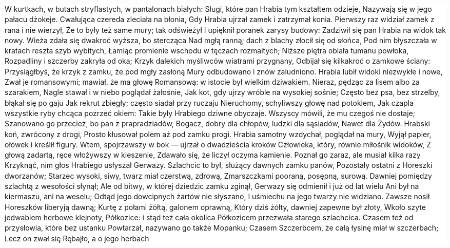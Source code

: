 W kurtkach, w butach stryflastych, w pantalonach białych:
Sługi, które pan Hrabia tym kształtem odzieje,
Nazywają się w jego pałacu dżokeje. 
Cwałująca czereda zleciała na błonia,
Gdy Hrabia ujrzał zamek i zatrzymał konia.
Pierwszy raz widział zamek z rana i nie wierzył,
Że to były też same mury; tak odświeżył
I upięknił poranek zarysy budowy:
Zadziwił się pan Hrabia na widok tak nowy.
Wieża zdała się dwakroć wyższa, bo stercząca
Nad mgłą ranną; dach z blachy złocił się od słońca,
Pod nim błyszczała w kratach reszta szyb wybitych,
Łamiąc promienie wschodu w tęczach rozmaitych;
Niższe piętra oblała tumanu powłoka,
Rozpadliny i szczerby zakryła od oka;
Krzyk dalekich myśliwców wiatrami przygnany,
Odbijał się kilkakroć o zamkowe ściany:
Przysiągłbyś, że krzyk z zamku, że pod mgły zasłoną
Mury odbudowano i znów zaludniono. 
Hrabia lubił widoki niezwykłe i nowe,
Zwał je romansowymi; mawiał, że ma głowę
Romansową: w istocie był wielkim dziwakiem.
Nieraz, pędząc za lisem albo za szarakiem,
Nagle stawał i w niebo poglądał żałośnie,
Jak kot, gdy ujrzy wróble na wysokiej sośnie;
Często bez psa, bez strzelby, błąkał się po gaju
Jak rekrut zbiegły; często siadał przy ruczaju
Nieruchomy, schyliwszy głowę nad potokiem,
Jak czapla wszystkie ryby chcąca pozrzeć okiem:
Takie były Hrabiego dziwne obyczaje.
Wszyscy mówili, że mu czegoś nie dostaje;
Szanowano go przecież, bo pan z prapradziadów,
Bogacz, dobry dla chłopów, ludzki dla sąsiadów,
Nawet dla Żydów. 
Hrabski koń, zwrócony z drogi,
Prosto kłusował polem aż pod zamku progi.
Hrabia samotny wzdychał, poglądał na mury,
Wyjął papier, ołówek i kreślił figury.
Wtem, spojrzawszy w bok — ujrzał o dwadzieścia kroków
Człowieka, który, równie miłośnik widoków,
Z głową zadartą, ręce włożywszy w kieszenie,
Zdawało się, że liczył oczyma kamienie.
Poznał go zaraz, ale musiał kilka razy
Krzyknąć, nim głos Hrabiego usłyszał Gerwazy.
Szlachcic to był, służący dawnych zamku panów,
Pozostały ostatni z Horeszki dworzanów;
Starzec wysoki, siwy, twarz miał czerstwą, zdrową,
Zmarszczkami pooraną, posępną, surową.
Dawniej pomiędzy szlachtą z wesołości słynął;
Ale od bitwy, w której dziedzic zamku zginął,
Gerwazy się odmienił i już od lat wielu
Ani był na kiermaszu, ani na weselu;
Odtąd jego dowcipnych żartów nie słyszano,
I uśmiechu na jego twarzy nie widziano.
Zawsze nosił Horeszków liberyją dawną;
Kurtę z połami żółtą, galonem oprawną,
Który dziś żółty, dawniej zapewne był złoty,
Wkoło szyte jedwabiem herbowe klejnoty,
Półkozice: i stąd też cała okolica
Półkozicem przezwała starego szlachcica.
Czasem też od przysłowia, które bez ustanku
Powtarzał, nazywano go także Mopanku;
Czasem Szczerbcem, że całą łysinę miał w szczerbach;
Lecz on zwał się Rębajło, a o jego herbach